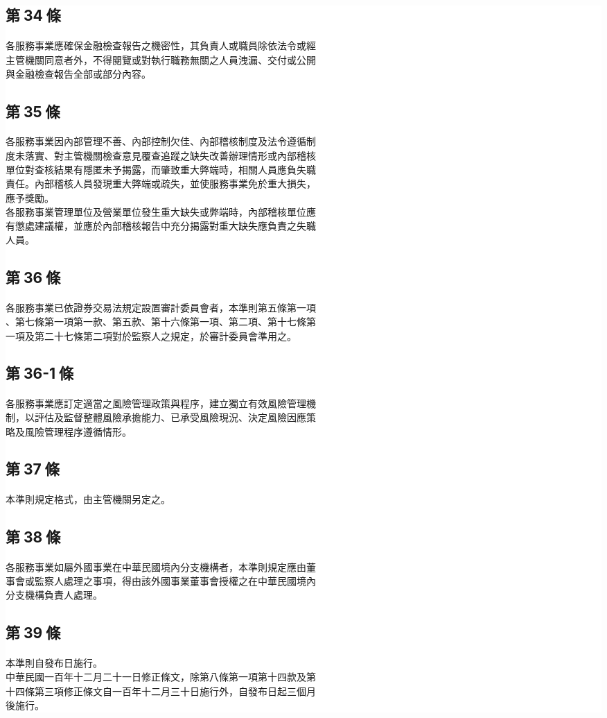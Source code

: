 第 34 條
--------
各服務事業應確保金融檢查報告之機密性，其負責人或職員除依法令或經  
主管機關同意者外，不得閱覽或對執行職務無關之人員洩漏、交付或公開  
與金融檢查報告全部或部分內容。

第 35 條
--------
各服務事業因內部管理不善、內部控制欠佳、內部稽核制度及法令遵循制  
度未落實、對主管機關檢查意見覆查追蹤之缺失改善辦理情形或內部稽核  
單位對查核結果有隱匿未予揭露，而肇致重大弊端時，相關人員應負失職  
責任。內部稽核人員發現重大弊端或疏失，並使服務事業免於重大損失，  
應予獎勵。  
各服務事業管理單位及營業單位發生重大缺失或弊端時，內部稽核單位應  
有懲處建議權，並應於內部稽核報告中充分揭露對重大缺失應負責之失職  
人員。

第 36 條
--------
各服務事業已依證券交易法規定設置審計委員會者，本準則第五條第一項  
、第七條第一項第一款、第五款、第十六條第一項、第二項、第十七條第  
一項及第二十七條第二項對於監察人之規定，於審計委員會準用之。

第 36-1 條
----------
各服務事業應訂定適當之風險管理政策與程序，建立獨立有效風險管理機  
制，以評估及監督整體風險承擔能力、已承受風險現況、決定風險因應策  
略及風險管理程序遵循情形。

第 37 條
--------
本準則規定格式，由主管機關另定之。

第 38 條
--------
各服務事業如屬外國事業在中華民國境內分支機構者，本準則規定應由董  
事會或監察人處理之事項，得由該外國事業董事會授權之在中華民國境內  
分支機構負責人處理。

第 39 條
--------
本準則自發布日施行。  
中華民國一百年十二月二十一日修正條文，除第八條第一項第十四款及第  
十四條第三項修正條文自一百年十二月三十日施行外，自發布日起三個月  
後施行。

